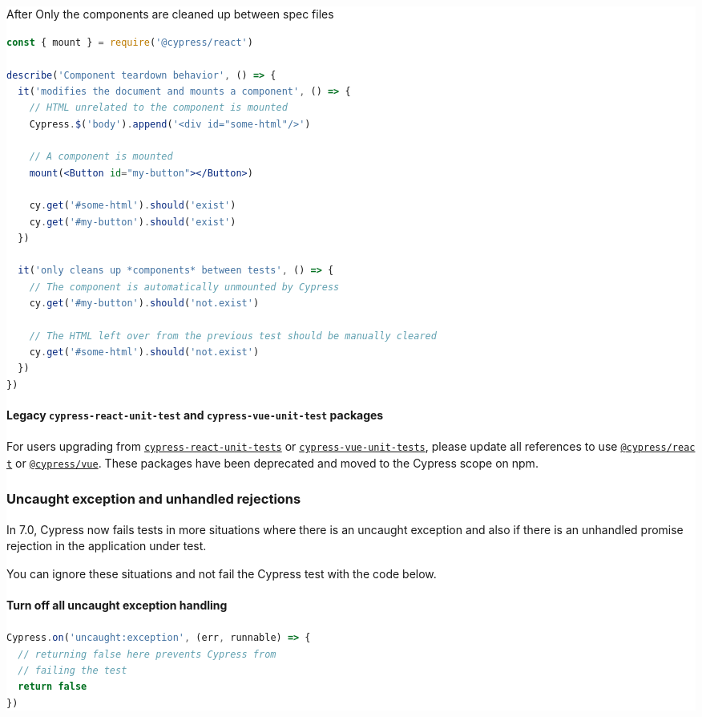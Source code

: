 
<Badge type="success">After</Badge> Only the components are cleaned up between
spec files

```jsx
const { mount } = require('@cypress/react')

describe('Component teardown behavior', () => {
  it('modifies the document and mounts a component', () => {
    // HTML unrelated to the component is mounted
    Cypress.$('body').append('<div id="some-html"/>')

    // A component is mounted
    mount(<Button id="my-button"></Button>)

    cy.get('#some-html').should('exist')
    cy.get('#my-button').should('exist')
  })

  it('only cleans up *components* between tests', () => {
    // The component is automatically unmounted by Cypress
    cy.get('#my-button').should('not.exist')

    // The HTML left over from the previous test should be manually cleared
    cy.get('#some-html').should('not.exist')
  })
})
```

#### Legacy `cypress-react-unit-test` and `cypress-vue-unit-test` packages

For users upgrading from
[`cypress-react-unit-tests`](https://www.npmjs.com/package/cypress-react-unit-test)
or
[`cypress-vue-unit-tests`](https://www.npmjs.com/package/cypress-vue-unit-test),
please update all references to use
[`@cypress/react`](https://www.npmjs.com/package/@cypress/react) or
[`@cypress/vue`](https://www.npmjs.com/package/@cypress/vue). These packages
have been deprecated and moved to the Cypress scope on npm.

### Uncaught exception and unhandled rejections

In 7.0, Cypress now fails tests in more situations where there is an uncaught
exception and also if there is an unhandled promise rejection in the application
under test.

You can ignore these situations and not fail the Cypress test with the code
below.

#### Turn off all uncaught exception handling

```javascript
Cypress.on('uncaught:exception', (err, runnable) => {
  // returning false here prevents Cypress from
  // failing the test
  return false
})
```
